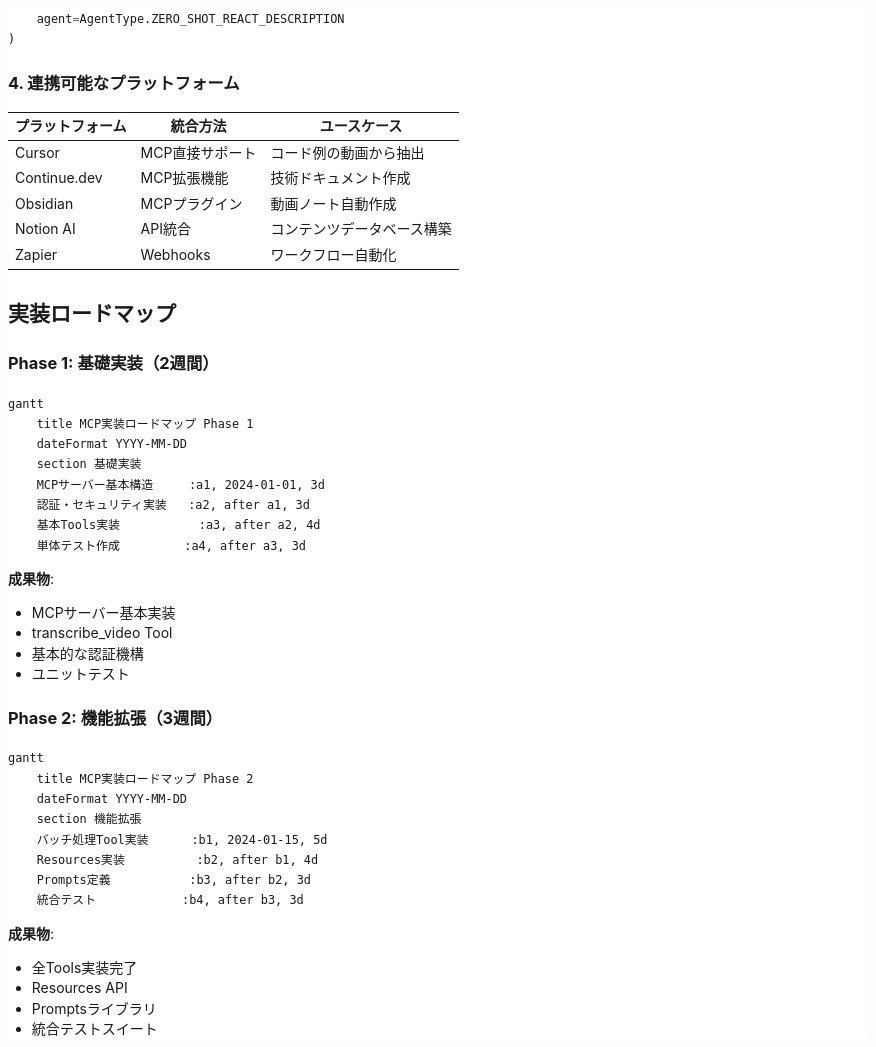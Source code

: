 ```python
    agent=AgentType.ZERO_SHOT_REACT_DESCRIPTION
)
```

### 4. 連携可能なプラットフォーム

| プラットフォーム | 統合方法 | ユースケース |
|------------------|----------|--------------|
| Cursor | MCP直接サポート | コード例の動画から抽出 |
| Continue.dev | MCP拡張機能 | 技術ドキュメント作成 |
| Obsidian | MCPプラグイン | 動画ノート自動作成 |
| Notion AI | API統合 | コンテンツデータベース構築 |
| Zapier | Webhooks | ワークフロー自動化 |

## 実装ロードマップ

### Phase 1: 基礎実装（2週間）

```mermaid
gantt
    title MCP実装ロードマップ Phase 1
    dateFormat YYYY-MM-DD
    section 基礎実装
    MCPサーバー基本構造     :a1, 2024-01-01, 3d
    認証・セキュリティ実装   :a2, after a1, 3d
    基本Tools実装           :a3, after a2, 4d
    単体テスト作成         :a4, after a3, 3d
```

**成果物**:
- MCPサーバー基本実装
- transcribe_video Tool
- 基本的な認証機構
- ユニットテスト

### Phase 2: 機能拡張（3週間）

```mermaid
gantt
    title MCP実装ロードマップ Phase 2
    dateFormat YYYY-MM-DD
    section 機能拡張
    バッチ処理Tool実装      :b1, 2024-01-15, 5d
    Resources実装          :b2, after b1, 4d
    Prompts定義           :b3, after b2, 3d
    統合テスト            :b4, after b3, 3d
```

**成果物**:
- 全Tools実装完了
- Resources API
- Promptsライブラリ
- 統合テストスイート
